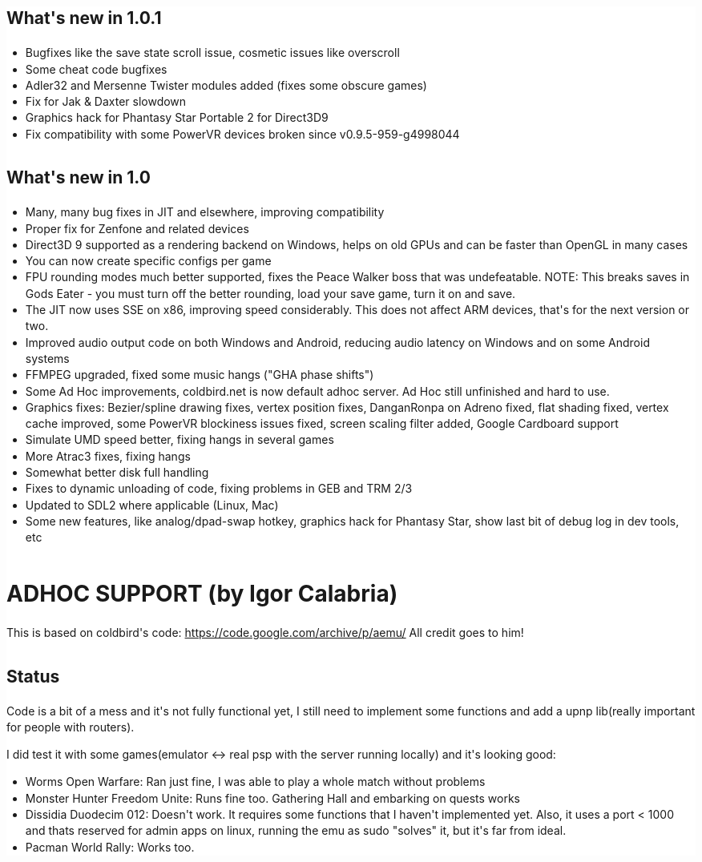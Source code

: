 What's new in 1.0.1
-------------------
* Bugfixes like the save state scroll issue, cosmetic issues like overscroll
* Some cheat code bugfixes
* Adler32 and Mersenne Twister modules added (fixes some obscure games)
* Fix for Jak & Daxter slowdown
* Graphics hack for Phantasy Star Portable 2 for Direct3D9
* Fix compatibility with some PowerVR devices broken since v0.9.5-959-g4998044

What's new in 1.0
-----------------
* Many, many bug fixes in JIT and elsewhere, improving compatibility
* Proper fix for Zenfone and related devices
* Direct3D 9 supported as a rendering backend on Windows, helps on old GPUs and can be faster than OpenGL in many cases
* You can now create specific configs per game
* FPU rounding modes much better supported, fixes the Peace Walker boss that was undefeatable. NOTE: This breaks saves in Gods Eater - you must turn off the better rounding, load your save game, turn it on and save.
* The JIT now uses SSE on x86, improving speed considerably. This does not affect ARM devices, that's for the next version or two.
* Improved audio output code on both Windows and Android, reducing audio latency on Windows and on some Android systems
* FFMPEG upgraded, fixed some music hangs ("GHA phase shifts")
* Some Ad Hoc improvements, coldbird.net is now default adhoc server. Ad Hoc still unfinished and hard to use.
* Graphics fixes: Bezier/spline drawing fixes, vertex position fixes, DanganRonpa on Adreno fixed, flat shading fixed, vertex cache improved, some PowerVR blockiness issues fixed, screen scaling filter added, Google Cardboard support
* Simulate UMD speed better, fixing hangs in several games
* More Atrac3 fixes, fixing hangs
* Somewhat better disk full handling
* Fixes to dynamic unloading of code, fixing problems in GEB and TRM 2/3
* Updated to SDL2 where applicable (Linux, Mac)
* Some new features, like analog/dpad-swap hotkey, graphics hack for Phantasy Star, show last bit of debug log in dev tools, etc



ADHOC SUPPORT (by Igor Calabria)
================================
This is based on coldbird's code: https://code.google.com/archive/p/aemu/
All credit goes to him!

Status
------
Code is a bit of a mess and it's not fully functional yet, I still need to implement
some functions and add a upnp lib(really important for people with routers).

I did test it with some games(emulator <-> real psp with the server running locally)
and it's looking good:

* Worms Open Warfare: Ran just fine, I was able to play a whole match without problems
* Monster Hunter Freedom Unite: Runs fine too. Gathering Hall and embarking on quests works
* Dissidia Duodecim 012: Doesn't work. It requires some functions that I haven't implemented
yet. Also, it uses a port < 1000 and thats reserved for admin apps on linux, running the emu
as sudo "solves" it, but it's far from ideal.
* Pacman World Rally: Works too.
